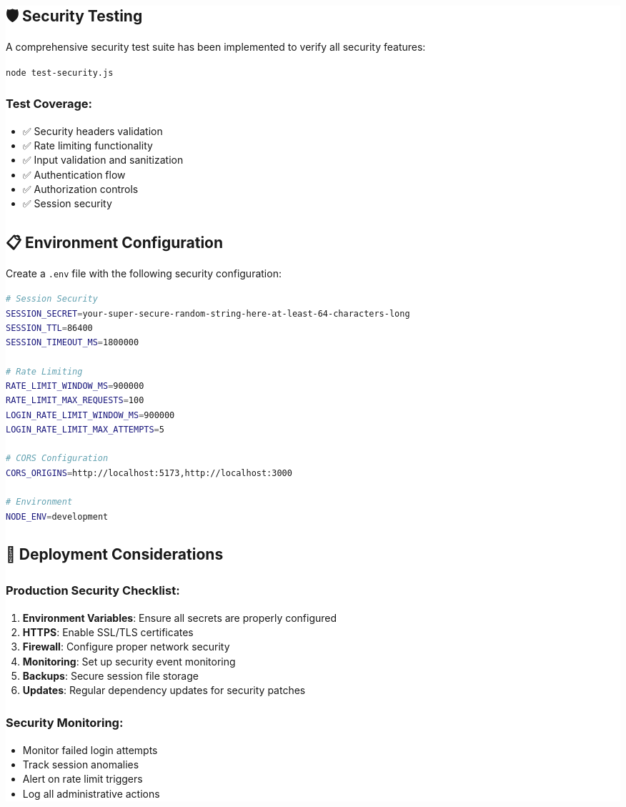 ## 🛡️ Security Testing

A comprehensive security test suite has been implemented to verify all security features:

```bash
node test-security.js
```

### Test Coverage:
- ✅ Security headers validation
- ✅ Rate limiting functionality
- ✅ Input validation and sanitization
- ✅ Authentication flow
- ✅ Authorization controls
- ✅ Session security

## 📋 Environment Configuration

Create a `.env` file with the following security configuration:

```bash
# Session Security
SESSION_SECRET=your-super-secure-random-string-here-at-least-64-characters-long
SESSION_TTL=86400
SESSION_TIMEOUT_MS=1800000

# Rate Limiting
RATE_LIMIT_WINDOW_MS=900000
RATE_LIMIT_MAX_REQUESTS=100
LOGIN_RATE_LIMIT_WINDOW_MS=900000
LOGIN_RATE_LIMIT_MAX_ATTEMPTS=5

# CORS Configuration
CORS_ORIGINS=http://localhost:5173,http://localhost:3000

# Environment
NODE_ENV=development
```

## 🚀 Deployment Considerations

### Production Security Checklist:
1. **Environment Variables**: Ensure all secrets are properly configured
2. **HTTPS**: Enable SSL/TLS certificates
3. **Firewall**: Configure proper network security
4. **Monitoring**: Set up security event monitoring
5. **Backups**: Secure session file storage
6. **Updates**: Regular dependency updates for security patches

### Security Monitoring:
- Monitor failed login attempts
- Track session anomalies
- Alert on rate limit triggers
- Log all administrative actions
